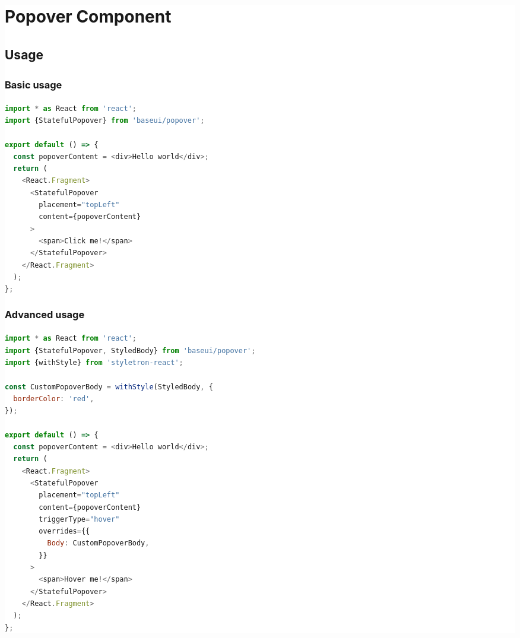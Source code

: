 # Popover Component

## Usage

### Basic usage

```javascript
import * as React from 'react';
import {StatefulPopover} from 'baseui/popover';

export default () => {
  const popoverContent = <div>Hello world</div>;
  return (
    <React.Fragment>
      <StatefulPopover
        placement="topLeft"
        content={popoverContent}
      >
        <span>Click me!</span>
      </StatefulPopover>
    </React.Fragment>
  );
};
```

### Advanced usage

```javascript
import * as React from 'react';
import {StatefulPopover, StyledBody} from 'baseui/popover';
import {withStyle} from 'styletron-react';

const CustomPopoverBody = withStyle(StyledBody, {
  borderColor: 'red',
});

export default () => {
  const popoverContent = <div>Hello world</div>;
  return (
    <React.Fragment>
      <StatefulPopover
        placement="topLeft"
        content={popoverContent}
        triggerType="hover"
        overrides={{
          Body: CustomPopoverBody,
        }}
      >
        <span>Hover me!</span>
      </StatefulPopover>
    </React.Fragment>
  );
};
```
